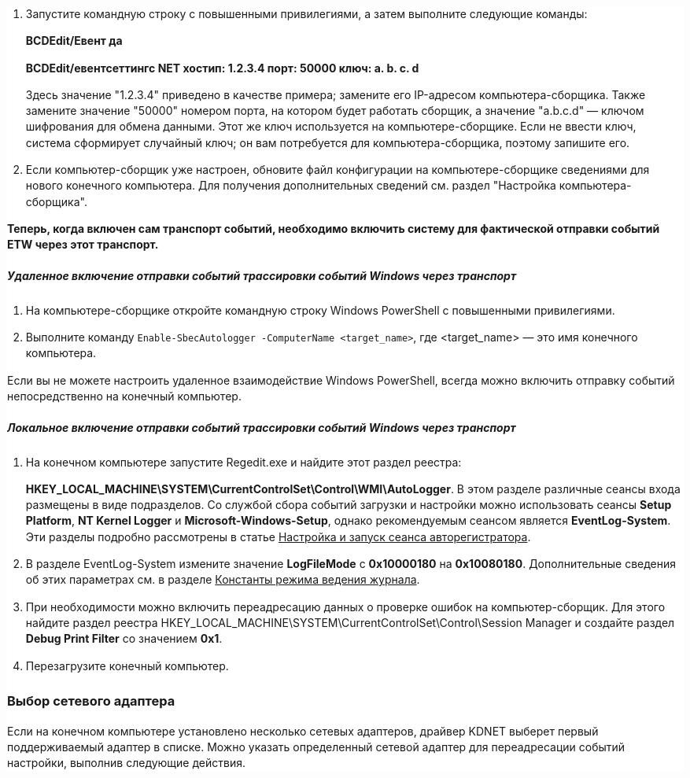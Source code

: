 1.  Запустите командную строку с повышенными привилегиями, а затем выполните следующие команды:  
  
    **BCDEdit/Евент да**  
  
    **BCDEdit/евентсеттингс NET хостип: 1.2.3.4 порт: 50000 ключ: a. b. c. d**  
  
    Здесь значение "1.2.3.4" приведено в качестве примера; замените его IP-адресом компьютера-сборщика. Также замените значение "50000" номером порта, на котором будет работать сборщик, а значение "a.b.c.d" — ключом шифрования для обмена данными. Этот же ключ используется на компьютере-сборщике. Если не ввести ключ, система сформирует случайный ключ; он вам потребуется для компьютера-сборщика, поэтому запишите его.  
  
2.  Если компьютер-сборщик уже настроен, обновите файл конфигурации на компьютере-сборщике сведениями для нового конечного компьютера. Для получения дополнительных сведений см. раздел "Настройка компьютера-сборщика".  
  
**Теперь, когда включен сам транспорт событий, необходимо включить систему для фактической отправки событий ETW через этот транспорт.**  
  
##### <a name="to-enable-sending-of-etw-events-through-the-transport-remotely"></a>Удаленное включение отправки событий трассировки событий Windows через транспорт  
  
1.  На компьютере-сборщике откройте командную строку Windows PowerShell с повышенными привилегиями.  
  
2.  Выполните команду `Enable-SbecAutologger -ComputerName <target_name>`, где <target_name> — это имя конечного компьютера.  
  
Если вы не можете настроить удаленное взаимодействие Windows PowerShell, всегда можно включить отправку событий непосредственно на конечный компьютер.  
  
##### <a name="to-enable-sending-of-etw-events-through-the-transport-locally"></a>Локальное включение отправки событий трассировки событий Windows через транспорт  
  
1.  На конечном компьютере запустите Regedit.exe и найдите этот раздел реестра:  
  
    **HKEY_LOCAL_MACHINE\SYSTEM\CurrentControlSet\Control\WMI\AutoLogger**. В этом разделе различные сеансы входа размещены в виде подразделов. Со службой сбора событий загрузки и настройки можно использовать сеансы **Setup Platform**, **NT Kernel Logger** и **Microsoft-Windows-Setup**, однако рекомендуемым сеансом является **EventLog-System**. Эти разделы подробно рассмотрены в статье [Настройка и запуск сеанса авторегистратора](https://msdn.microsoft.com/library/windows/desktop/aa363687(v=vs.85).aspx).  
  
2.  В разделе EventLog-System измените значение **LogFileMode** с **0x10000180** на **0x10080180**. Дополнительные сведения об этих параметрах см. в разделе [Константы режима ведения журнала](https://msdn.microsoft.com/library/windows/desktop/aa364080(v=vs.85).aspx).  
  
3.  При необходимости можно включить переадресацию данных о проверке ошибок на компьютер-сборщик. Для этого найдите раздел реестра HKEY_LOCAL_MACHINE\SYSTEM\CurrentControlSet\Control\Session Manager и создайте раздел **Debug Print Filter** со значением **0x1**.  
  
4.  Перезагрузите конечный компьютер.  
  
### <a name="choosing-the-network-adapter"></a>Выбор сетевого адаптера  
Если на конечном компьютере установлено несколько сетевых адаптеров, драйвер KDNET выберет первый поддерживаемый адаптер в списке. Можно указать определенный сетевой адаптер для переадресации событий настройки, выполнив следующие действия.  
  